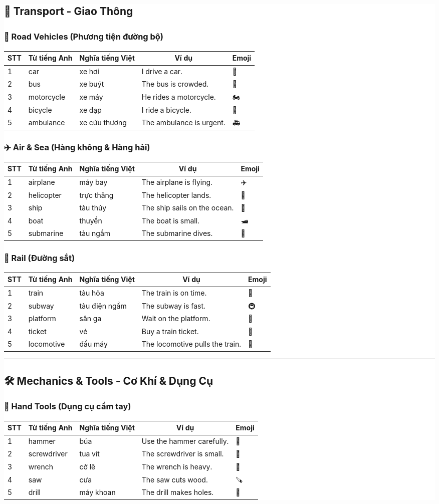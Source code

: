 
## 🚗 Transport - Giao Thông

### 🚗 Road Vehicles (Phương tiện đường bộ)
| STT | Từ tiếng Anh     | Nghĩa tiếng Việt | Ví dụ | Emoji |
|-----|------------------|------------------|-------|-------|
| 1   | car              | xe hơi           | I drive a car. | 🚗 |
| 2   | bus              | xe buýt          | The bus is crowded. | 🚌 |
| 3   | motorcycle       | xe máy           | He rides a motorcycle. | 🏍️ |
| 4   | bicycle          | xe đạp           | I ride a bicycle. | 🚴 |
| 5   | ambulance        | xe cứu thương    | The ambulance is urgent. | 🚑 |

### ✈️ Air & Sea (Hàng không & Hàng hải)
| STT | Từ tiếng Anh     | Nghĩa tiếng Việt | Ví dụ | Emoji |
|-----|------------------|------------------|-------|-------|
| 1   | airplane         | máy bay          | The airplane is flying. | ✈️ |
| 2   | helicopter       | trực thăng       | The helicopter lands. | 🚁 |
| 3   | ship             | tàu thủy         | The ship sails on the ocean. | 🚢 |
| 4   | boat             | thuyền           | The boat is small. | 🛥️ |
| 5   | submarine        | tàu ngầm         | The submarine dives. | 🚤 |

### 🚆 Rail (Đường sắt)
| STT | Từ tiếng Anh     | Nghĩa tiếng Việt | Ví dụ | Emoji |
|-----|------------------|------------------|-------|-------|
| 1   | train            | tàu hỏa          | The train is on time. | 🚆 |
| 2   | subway           | tàu điện ngầm    | The subway is fast. | 🚇 |
| 3   | platform         | sân ga            | Wait on the platform. | 🚉 |
| 4   | ticket           | vé               | Buy a train ticket. | 🎫 |
| 5   | locomotive       | đầu máy          | The locomotive pulls the train. | 🚂 |

---

## 🛠️ Mechanics & Tools - Cơ Khí & Dụng Cụ

### 🔨 Hand Tools (Dụng cụ cầm tay)
| STT | Từ tiếng Anh     | Nghĩa tiếng Việt | Ví dụ | Emoji |
|-----|------------------|------------------|-------|-------|
| 1   | hammer           | búa              | Use the hammer carefully. | 🔨 |
| 2   | screwdriver      | tua vít          | The screwdriver is small. | 🔧 |
| 3   | wrench           | cờ lê            | The wrench is heavy. | 🔧 |
| 4   | saw              | cưa              | The saw cuts wood. | 🪚 |
| 5   | drill            | máy khoan        | The drill makes holes. | 🔩 |
